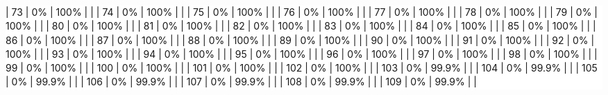| 73 | 0% | 100% |  |
| 74 | 0% | 100% |  |
| 75 | 0% | 100% |  |
| 76 | 0% | 100% |  |
| 77 | 0% | 100% |  |
| 78 | 0% | 100% |  |
| 79 | 0% | 100% |  |
| 80 | 0% | 100% |  |
| 81 | 0% | 100% |  |
| 82 | 0% | 100% |  |
| 83 | 0% | 100% |  |
| 84 | 0% | 100% |  |
| 85 | 0% | 100% |  |
| 86 | 0% | 100% |  |
| 87 | 0% | 100% |  |
| 88 | 0% | 100% |  |
| 89 | 0% | 100% |  |
| 90 | 0% | 100% |  |
| 91 | 0% | 100% |  |
| 92 | 0% | 100% |  |
| 93 | 0% | 100% |  |
| 94 | 0% | 100% |  |
| 95 | 0% | 100% |  |
| 96 | 0% | 100% |  |
| 97 | 0% | 100% |  |
| 98 | 0% | 100% |  |
| 99 | 0% | 100% |  |
| 100 | 0% | 100% |  |
| 101 | 0% | 100% |  |
| 102 | 0% | 100% |  |
| 103 | 0% | 99.9% |  |
| 104 | 0% | 99.9% |  |
| 105 | 0% | 99.9% |  |
| 106 | 0% | 99.9% |  |
| 107 | 0% | 99.9% |  |
| 108 | 0% | 99.9% |  |
| 109 | 0% | 99.9% |  |